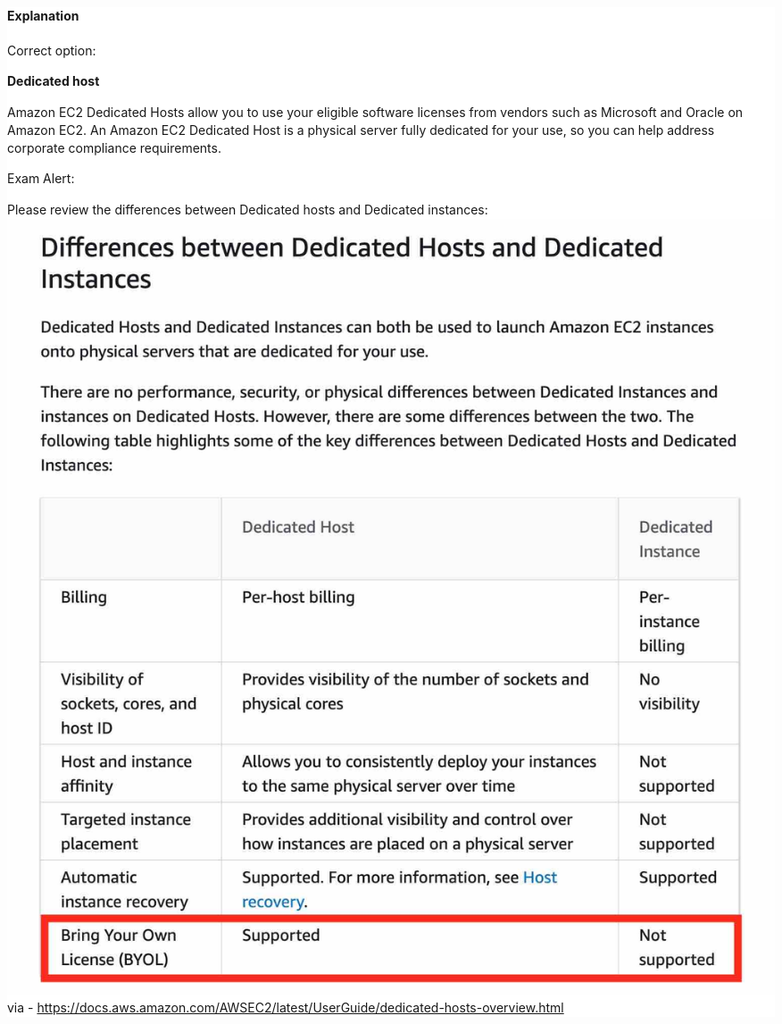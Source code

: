 



#### Explanation

Correct option:

**Dedicated host**

Amazon EC2 Dedicated Hosts allow you to use your eligible software  licenses from vendors such as Microsoft and Oracle on Amazon EC2. An  Amazon EC2 Dedicated Host is a physical server fully dedicated for your  use, so you can help address corporate compliance requirements.

Exam Alert:

Please review the differences between Dedicated hosts and Dedicated instances: ![img](062422%20-%20AWS%20Practice%20Question%20Udemy.assets/pt1-q15-i1-20220624122310616.jpg) via - https://docs.aws.amazon.com/AWSEC2/latest/UserGuide/dedicated-hosts-overview.html
